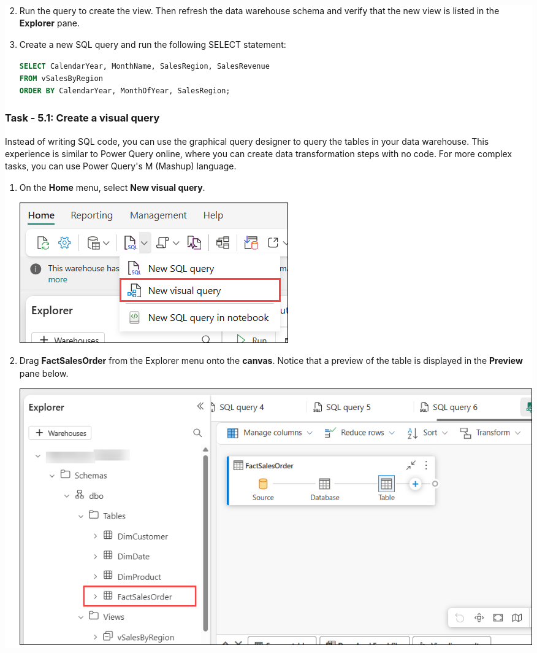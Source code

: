 2. Run the query to create the view. Then refresh the data warehouse schema and verify that the new view is listed in the **Explorer** pane.

3. Create a new SQL query and run the following SELECT statement:

    ```SQL
   SELECT CalendarYear, MonthName, SalesRegion, SalesRevenue
   FROM vSalesByRegion
   ORDER BY CalendarYear, MonthOfYear, SalesRegion;
    ```

### Task - 5.1: Create a visual query

Instead of writing SQL code, you can use the graphical query designer to query the tables in your data warehouse. This experience is similar to Power Query online, where you can create data transformation steps with no code. For more complex tasks, you can use Power Query's M (Mashup) language.

1. On the **Home** menu, select **New visual query**.

     ![Screenshot of a new warehouse.](./Images/gen2-12upd.png)

2. Drag **FactSalesOrder** from the Explorer menu onto the **canvas**. Notice that a preview of the table is displayed in the **Preview** pane below.

     ![Screenshot of a new warehouse.](./Images/gen2-13upd1.png)
